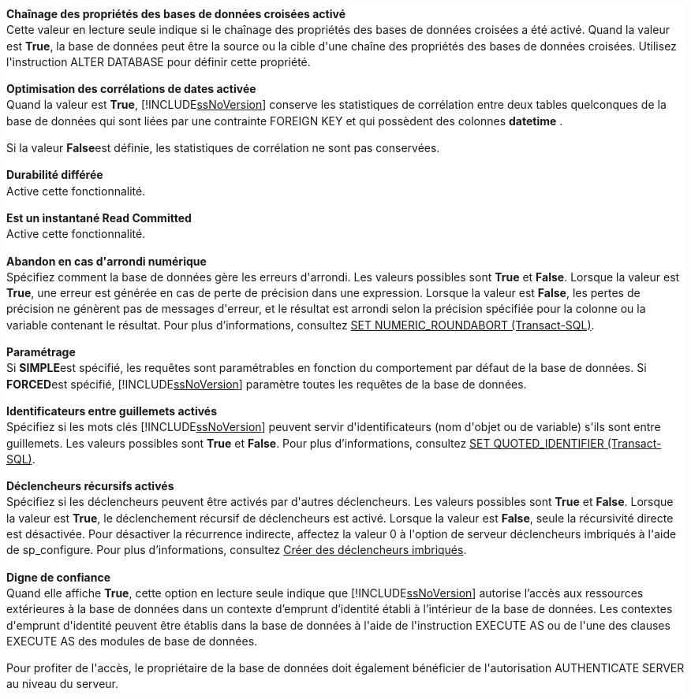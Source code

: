  **Chaînage des propriétés des bases de données croisées activé**  
 Cette valeur en lecture seule indique si le chaînage des propriétés des bases de données croisées a été activé. Quand la valeur est **True**, la base de données peut être la source ou la cible d'une chaîne des propriétés des bases de données croisées. Utilisez l'instruction ALTER DATABASE pour définir cette propriété.  
  
 **Optimisation des corrélations de dates activée**  
 Quand la valeur est **True**, [!INCLUDE[ssNoVersion](../../includes/ssnoversion-md.md)] conserve les statistiques de corrélation entre deux tables quelconques de la base de données qui sont liées par une contrainte FOREIGN KEY et qui possèdent des colonnes **datetime** .  
  
 Si la valeur **False**est définie, les statistiques de corrélation ne sont pas conservées.  
 
 **Durabilité différée**  
 Active cette fonctionnalité.  
 
 **Est un instantané Read Committed**  
 Active cette fonctionnalité.  
 
 **Abandon en cas d'arrondi numérique**  
 Spécifiez comment la base de données gère les erreurs d'arrondi. Les valeurs possibles sont **True** et **False**. Lorsque la valeur est **True**, une erreur est générée en cas de perte de précision dans une expression. Lorsque la valeur est **False**, les pertes de précision ne génèrent pas de messages d'erreur, et le résultat est arrondi selon la précision spécifiée pour la colonne ou la variable contenant le résultat. Pour plus d’informations, consultez [SET NUMERIC_ROUNDABORT &#40;Transact-SQL&#41;](../../t-sql/statements/set-numeric-roundabort-transact-sql.md).  
  
 **Paramétrage**  
 Si **SIMPLE**est spécifié, les requêtes sont paramétrables en fonction du comportement par défaut de la base de données. Si **FORCED**est spécifié, [!INCLUDE[ssNoVersion](../../includes/ssnoversion-md.md)] paramètre toutes les requêtes de la base de données.  
  
 **Identificateurs entre guillemets activés**  
 Spécifiez si les mots clés [!INCLUDE[ssNoVersion](../../includes/ssnoversion-md.md)] peuvent servir d'identificateurs (nom d'objet ou de variable) s'ils sont entre guillemets. Les valeurs possibles sont **True** et **False**. Pour plus d’informations, consultez [SET QUOTED_IDENTIFIER &#40;Transact-SQL&#41;](../../t-sql/statements/set-quoted-identifier-transact-sql.md).  
  
 **Déclencheurs récursifs activés**  
 Spécifiez si les déclencheurs peuvent être activés par d'autres déclencheurs. Les valeurs possibles sont **True** et **False**. Lorsque la valeur est **True**, le déclenchement récursif de déclencheurs est activé. Lorsque la valeur est **False**, seule la récursivité directe est désactivée. Pour désactiver la récurrence indirecte, affectez la valeur 0 à l'option de serveur déclencheurs imbriqués à l'aide de sp_configure. Pour plus d’informations, consultez [Créer des déclencheurs imbriqués](../../relational-databases/triggers/create-nested-triggers.md).  
  
 **Digne de confiance**  
 Quand elle affiche **True**, cette option en lecture seule indique que [!INCLUDE[ssNoVersion](../../includes/ssnoversion-md.md)] autorise l’accès aux ressources extérieures à la base de données dans un contexte d’emprunt d’identité établi à l’intérieur de la base de données. Les contextes d'emprunt d'identité peuvent être établis dans la base de données à l'aide de l'instruction EXECUTE AS ou de l'une des clauses EXECUTE AS des modules de base de données.  
  
 Pour profiter de l'accès, le propriétaire de la base de données doit également bénéficier de l'autorisation AUTHENTICATE SERVER au niveau du serveur.  
  